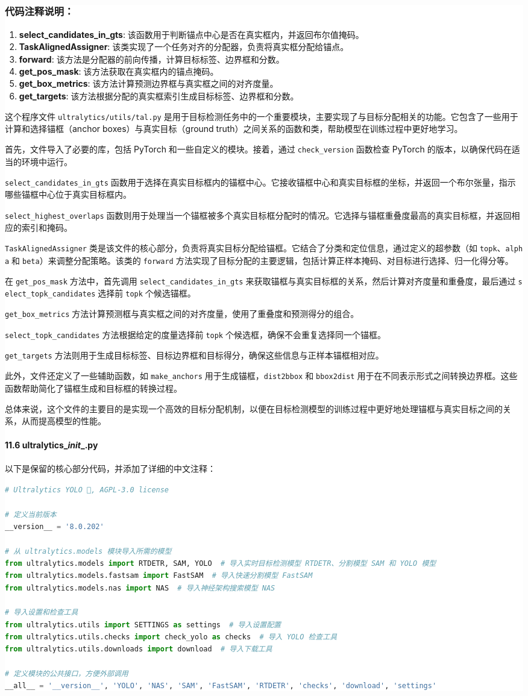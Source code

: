 ### 代码注释说明：
1. **select_candidates_in_gts**: 该函数用于判断锚点中心是否在真实框内，并返回布尔值掩码。
2. **TaskAlignedAssigner**: 该类实现了一个任务对齐的分配器，负责将真实框分配给锚点。
3. **forward**: 该方法是分配器的前向传播，计算目标标签、边界框和分数。
4. **get_pos_mask**: 该方法获取在真实框内的锚点掩码。
5. **get_box_metrics**: 该方法计算预测边界框与真实框之间的对齐度量。
6. **get_targets**: 该方法根据分配的真实框索引生成目标标签、边界框和分数。

这个程序文件 `ultralytics/utils/tal.py` 是用于目标检测任务中的一个重要模块，主要实现了与目标分配相关的功能。它包含了一些用于计算和选择锚框（anchor boxes）与真实目标（ground truth）之间关系的函数和类，帮助模型在训练过程中更好地学习。

首先，文件导入了必要的库，包括 PyTorch 和一些自定义的模块。接着，通过 `check_version` 函数检查 PyTorch 的版本，以确保代码在适当的环境中运行。

`select_candidates_in_gts` 函数用于选择在真实目标框内的锚框中心。它接收锚框中心和真实目标框的坐标，并返回一个布尔张量，指示哪些锚框中心位于真实目标框内。

`select_highest_overlaps` 函数则用于处理当一个锚框被多个真实目标框分配时的情况。它选择与锚框重叠度最高的真实目标框，并返回相应的索引和掩码。

`TaskAlignedAssigner` 类是该文件的核心部分，负责将真实目标分配给锚框。它结合了分类和定位信息，通过定义的超参数（如 `topk`、`alpha` 和 `beta`）来调整分配策略。该类的 `forward` 方法实现了目标分配的主要逻辑，包括计算正样本掩码、对目标进行选择、归一化得分等。

在 `get_pos_mask` 方法中，首先调用 `select_candidates_in_gts` 来获取锚框与真实目标框的关系，然后计算对齐度量和重叠度，最后通过 `select_topk_candidates` 选择前 `topk` 个候选锚框。

`get_box_metrics` 方法计算预测框与真实框之间的对齐度量，使用了重叠度和预测得分的组合。

`select_topk_candidates` 方法根据给定的度量选择前 `topk` 个候选框，确保不会重复选择同一个锚框。

`get_targets` 方法则用于生成目标标签、目标边界框和目标得分，确保这些信息与正样本锚框相对应。

此外，文件还定义了一些辅助函数，如 `make_anchors` 用于生成锚框，`dist2bbox` 和 `bbox2dist` 用于在不同表示形式之间转换边界框。这些函数帮助简化了锚框生成和目标框的转换过程。

总体来说，这个文件的主要目的是实现一个高效的目标分配机制，以便在目标检测模型的训练过程中更好地处理锚框与真实目标之间的关系，从而提高模型的性能。

#### 11.6 ultralytics\__init__.py

以下是保留的核心部分代码，并添加了详细的中文注释：

```python
# Ultralytics YOLO 🚀, AGPL-3.0 license

# 定义当前版本
__version__ = '8.0.202'

# 从 ultralytics.models 模块导入所需的模型
from ultralytics.models import RTDETR, SAM, YOLO  # 导入实时目标检测模型 RTDETR、分割模型 SAM 和 YOLO 模型
from ultralytics.models.fastsam import FastSAM  # 导入快速分割模型 FastSAM
from ultralytics.models.nas import NAS  # 导入神经架构搜索模型 NAS

# 导入设置和检查工具
from ultralytics.utils import SETTINGS as settings  # 导入设置配置
from ultralytics.utils.checks import check_yolo as checks  # 导入 YOLO 检查工具
from ultralytics.utils.downloads import download  # 导入下载工具

# 定义模块的公共接口，方便外部调用
__all__ = '__version__', 'YOLO', 'NAS', 'SAM', 'FastSAM', 'RTDETR', 'checks', 'download', 'settings'
```
